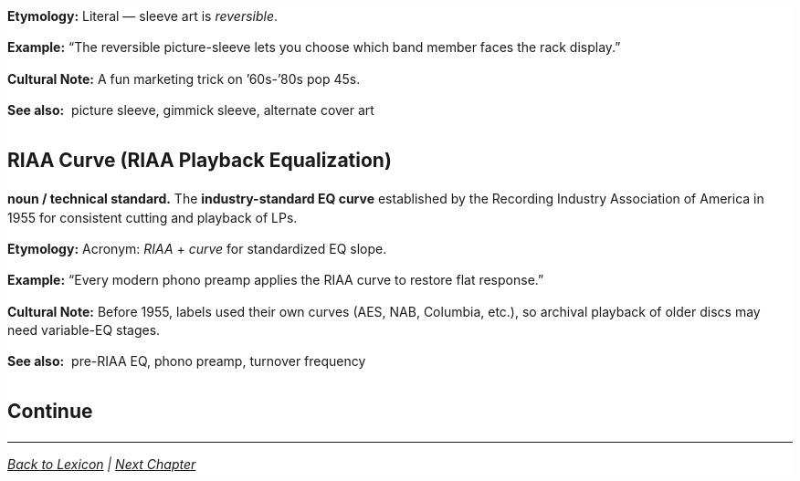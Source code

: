 **Etymology:** Literal — sleeve art is *reversible*.

**Example:** 
“The reversible picture-sleeve lets you choose which band member faces the rack display.”

**Cultural Note:** A fun marketing trick on ’60s-’80s pop 45s.

**See also:**  picture sleeve, gimmick sleeve, alternate cover art

## RIAA Curve (RIAA Playback Equalization)
**noun / technical standard.**
The **industry-standard EQ curve** established by the Recording Industry Association of America in 1955 for consistent cutting and playback of LPs.

**Etymology:** Acronym: *RIAA* + *curve* for standardized EQ slope.

**Example:** 
“Every modern phono preamp applies the RIAA curve to restore flat response.”

**Cultural Note:** Before 1955, labels used their own curves (AES, NAB, Columbia, etc.), so archival playback of older discs may need variable-EQ stages.

**See also:**  pre-RIAA EQ, phono preamp, turnover frequency

## Continue

---

*[Back to Lexicon](../README.md) | [Next Chapter](../chapters/chapter-s.md)*
